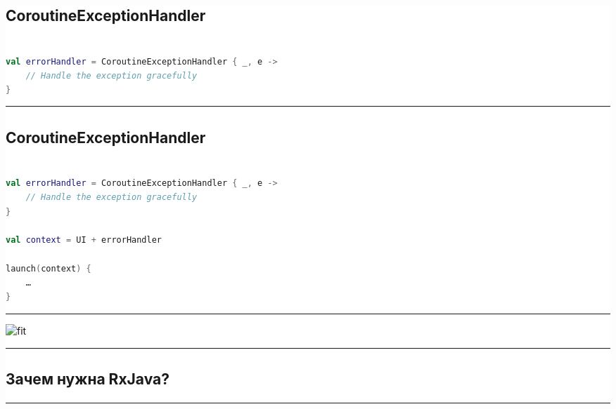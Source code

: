 ## CoroutineExceptionHandler

```kotlin

val errorHandler = CoroutineExceptionHandler { _, e -> 
    // Handle the exception gracefully
}

```

---

## CoroutineExceptionHandler

```kotlin

val errorHandler = CoroutineExceptionHandler { _, e -> 
    // Handle the exception gracefully
}

val context = UI + errorHandler

launch(context) {
	…
}

```

---

![fit](https://cs8.pikabu.ru/images/big_size_comm/2016-02_6/1456742031153676636.jpg)

---

## Зачем нужна RxJava?

---
